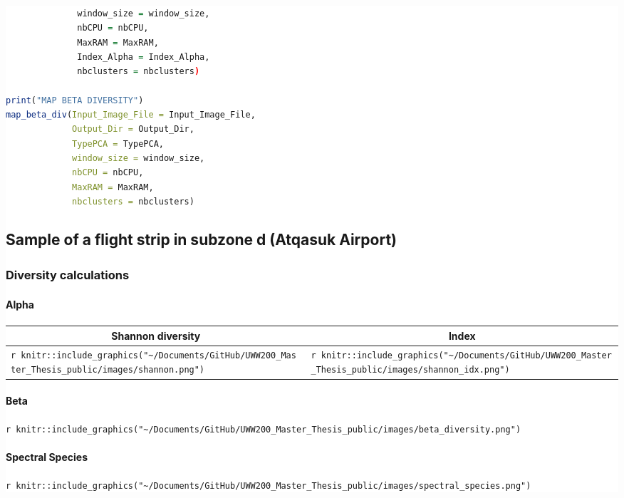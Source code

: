 ```r
              window_size = window_size,
              nbCPU = nbCPU,
              MaxRAM = MaxRAM,
              Index_Alpha = Index_Alpha,
              nbclusters = nbclusters)

print("MAP BETA DIVERSITY")
map_beta_div(Input_Image_File = Input_Image_File,
             Output_Dir = Output_Dir,
             TypePCA = TypePCA,
             window_size = window_size,
             nbCPU = nbCPU,
             MaxRAM = MaxRAM,
             nbclusters = nbclusters)
```

## Sample of a flight strip in subzone d (Atqasuk Airport)

### Diversity calculations

#### Alpha

| Shannon diversity | Index |
|---------------------------------------|---------------------------------|
| `r knitr::include_graphics("~/Documents/GitHub/UWW200_Master_Thesis_public/images/shannon.png")` | `r knitr::include_graphics("~/Documents/GitHub/UWW200_Master_Thesis_public/images/shannon_idx.png")` |

#### Beta
`r knitr::include_graphics("~/Documents/GitHub/UWW200_Master_Thesis_public/images/beta_diversity.png")`

#### Spectral Species
`r knitr::include_graphics("~/Documents/GitHub/UWW200_Master_Thesis_public/images/spectral_species.png")`